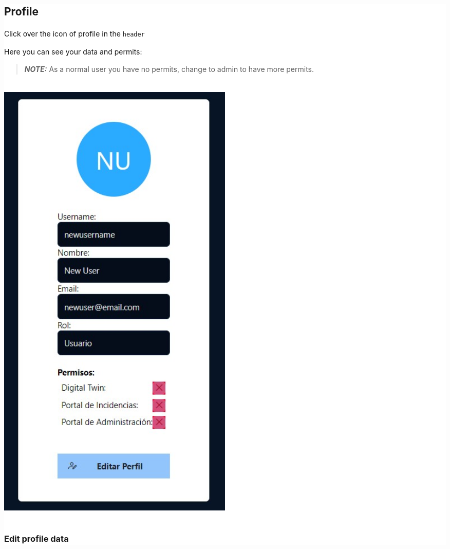 ## Profile
Click over the icon of profile in the ```header```

Here you can see your data and permits:

>  **_NOTE:_** As a normal user you have no permits, change to admin to have more permits.

<br>
<img align="center" src="media/img/webapp/profile.jpg" alt="Logo" width="50%" height="50%">
<br>
<br>

### Edit profile data
